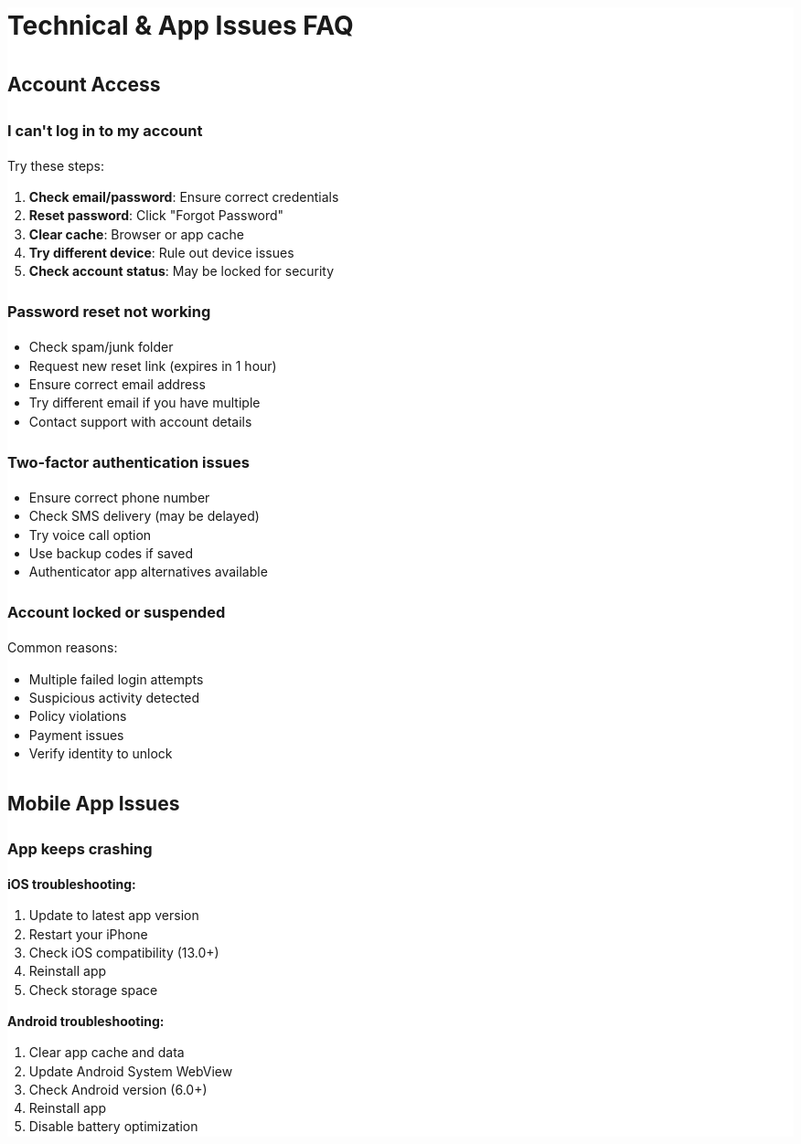 # Technical & App Issues FAQ

## Account Access

### I can't log in to my account
Try these steps:
1. **Check email/password**: Ensure correct credentials
2. **Reset password**: Click "Forgot Password"
3. **Clear cache**: Browser or app cache
4. **Try different device**: Rule out device issues
5. **Check account status**: May be locked for security

### Password reset not working
- Check spam/junk folder
- Request new reset link (expires in 1 hour)
- Ensure correct email address
- Try different email if you have multiple
- Contact support with account details

### Two-factor authentication issues
- Ensure correct phone number
- Check SMS delivery (may be delayed)
- Try voice call option
- Use backup codes if saved
- Authenticator app alternatives available

### Account locked or suspended
Common reasons:
- Multiple failed login attempts
- Suspicious activity detected
- Policy violations
- Payment issues
- Verify identity to unlock

## Mobile App Issues

### App keeps crashing
**iOS troubleshooting:**
1. Update to latest app version
2. Restart your iPhone
3. Check iOS compatibility (13.0+)
4. Reinstall app
5. Check storage space

**Android troubleshooting:**
1. Clear app cache and data
2. Update Android System WebView
3. Check Android version (6.0+)
4. Reinstall app
5. Disable battery optimization
